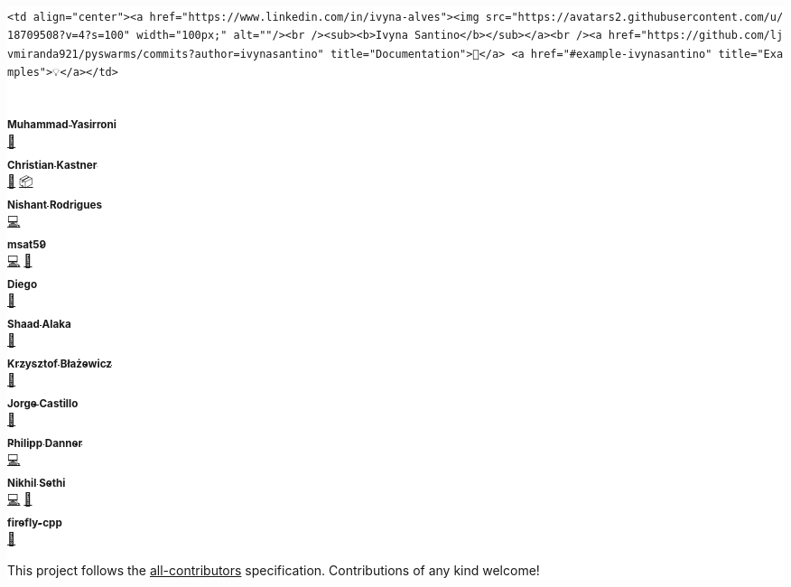    <td align="center"><a href="https://www.linkedin.com/in/ivyna-alves"><img src="https://avatars2.githubusercontent.com/u/18709508?v=4?s=100" width="100px;" alt=""/><br /><sub><b>Ivyna Santino</b></sub></a><br /><a href="https://github.com/ljvmiranda921/pyswarms/commits?author=ivynasantino" title="Documentation">📖</a> <a href="#example-ivynasantino" title="Examples">💡</a></td>
  </tr>
  <tr>
    <td align="center"><a href="https://github.com/yasirroni"><img src="https://avatars2.githubusercontent.com/u/48709672?v=4?s=100" width="100px;" alt=""/><br /><sub><b>Muhammad Yasirroni</b></sub></a><br /><a href="https://github.com/ljvmiranda921/pyswarms/commits?author=yasirroni" title="Documentation">📖</a></td>
    <td align="center"><a href="https://github.com/ckastner"><img src="https://avatars0.githubusercontent.com/u/15859947?v=4?s=100" width="100px;" alt=""/><br /><sub><b>Christian Kastner</b></sub></a><br /><a href="https://github.com/ljvmiranda921/pyswarms/commits?author=ckastner" title="Documentation">📖</a> <a href="#platform-ckastner" title="Packaging/porting to new platform">📦</a></td>
    <td align="center"><a href="https://github.com/nishnash54"><img src="https://avatars1.githubusercontent.com/u/25393122?v=4?s=100" width="100px;" alt=""/><br /><sub><b>Nishant Rodrigues</b></sub></a><br /><a href="https://github.com/ljvmiranda921/pyswarms/commits?author=nishnash54" title="Code">💻</a></td>
    <td align="center"><a href="https://github.com/msat59"><img src="https://avatars2.githubusercontent.com/u/20813541?v=4?s=100" width="100px;" alt=""/><br /><sub><b>msat59</b></sub></a><br /><a href="https://github.com/ljvmiranda921/pyswarms/commits?author=msat59" title="Code">💻</a> <a href="https://github.com/ljvmiranda921/pyswarms/issues?q=author%3Amsat59" title="Bug reports">🐛</a></td>
    <td align="center"><a href="https://github.com/diegoroman17"><img src="https://avatars0.githubusercontent.com/u/1294358?v=4?s=100" width="100px;" alt=""/><br /><sub><b>Diego</b></sub></a><br /><a href="https://github.com/ljvmiranda921/pyswarms/commits?author=diegoroman17" title="Documentation">📖</a></td>
    <td align="center"><a href="http://www.aquanova-mp.com/"><img src="https://avatars2.githubusercontent.com/u/6449766?v=4?s=100" width="100px;" alt=""/><br /><sub><b>Shaad Alaka</b></sub></a><br /><a href="https://github.com/ljvmiranda921/pyswarms/commits?author=Archer6621" title="Documentation">📖</a></td>
    <td align="center"><a href="https://github.com/blazewicz"><img src="https://avatars1.githubusercontent.com/u/13185945?v=4?s=100" width="100px;" alt=""/><br /><sub><b>Krzysztof Błażewicz</b></sub></a><br /><a href="https://github.com/ljvmiranda921/pyswarms/issues?q=author%3Ablazewicz" title="Bug reports">🐛</a></td>
  </tr>
  <tr>
    <td align="center"><a href="https://github.com/a310883"><img src="https://avatars2.githubusercontent.com/u/48936633?v=4?s=100" width="100px;" alt=""/><br /><sub><b>Jorge Castillo</b></sub></a><br /><a href="https://github.com/ljvmiranda921/pyswarms/commits?author=a310883" title="Documentation">📖</a></td>
    <td align="center"><a href="https://danner-web.de/"><img src="https://avatars3.githubusercontent.com/u/11915163?v=4?s=100" width="100px;" alt=""/><br /><sub><b>Philipp Danner</b></sub></a><br /><a href="https://github.com/ljvmiranda921/pyswarms/commits?author=dannerph" title="Code">💻</a></td>
    <td align="center"><a href="https://github.com/nikhil-sethi"><img src="https://avatars2.githubusercontent.com/u/50928699?v=4?s=100" width="100px;" alt=""/><br /><sub><b>Nikhil Sethi</b></sub></a><br /><a href="https://github.com/ljvmiranda921/pyswarms/commits?author=nikhil-sethi" title="Code">💻</a> <a href="https://github.com/ljvmiranda921/pyswarms/commits?author=nikhil-sethi" title="Documentation">📖</a></td>
    <td align="center"><a href="http://www.iztok-jr-fister.eu/"><img src="https://avatars.githubusercontent.com/u/1633361?v=4?s=100" width="100px;" alt=""/><br /><sub><b>firefly-cpp</b></sub></a><br /><a href="https://github.com/ljvmiranda921/pyswarms/commits?author=firefly-cpp" title="Documentation">📖</a></td>
  </tr>
</table>






This project follows the [all-contributors](https://github.com/all-contributors/all-contributors) specification. Contributions of any kind welcome!
